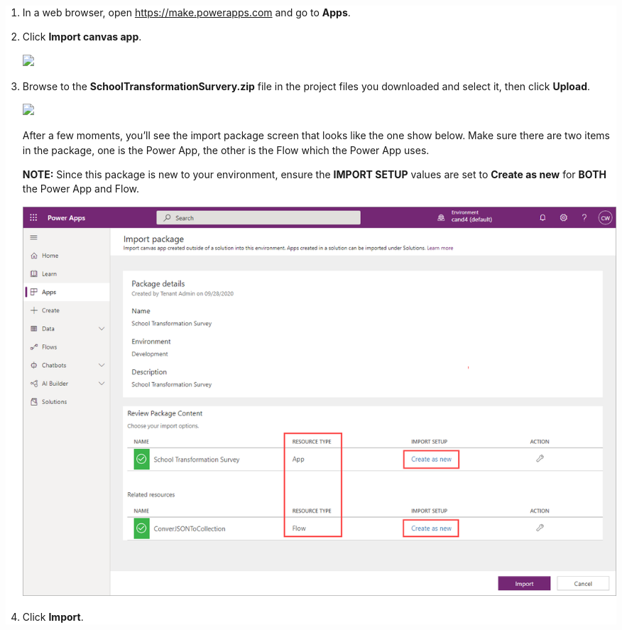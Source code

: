 
1.  In a web browser, open <https://make.powerapps.com> and go to **Apps**.

2.  Click **Import canvas app**.

    ![](media/eeec895c3206dd79de9b7e1226ae1b52.png)

3.  Browse to the **SchoolTransformationSurvery.zip** file in the project files
    you downloaded and select it, then click **Upload**.

    ![](media/a994e41c61938c96b05a44fe3f55caa2.png)

    After a few moments, you’ll see the import package screen that looks like
    the one show below. Make sure there are two items in the package, one is the
    Power App, the other is the Flow which the Power App uses.

    **NOTE:** Since this package is new to your environment, ensure the **IMPORT SETUP** values are set to **Create as new** for **BOTH** the
    Power App and Flow.

    ![](media/STSImportPackageNew.png)

4.  Click **Import**.
